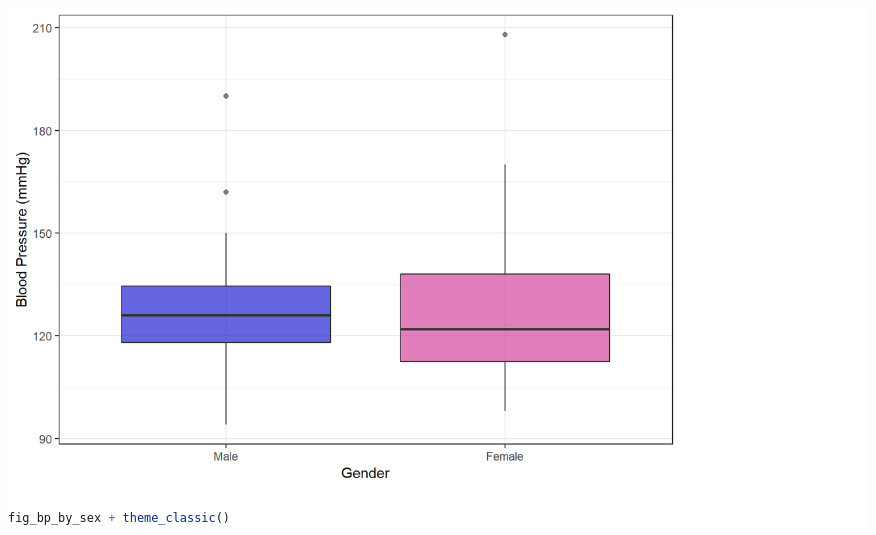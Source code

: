 <img src="71-example_files/figure-html/unnamed-chunk-17-2.png" width="672" />

```r
fig_bp_by_sex + theme_classic()
```
